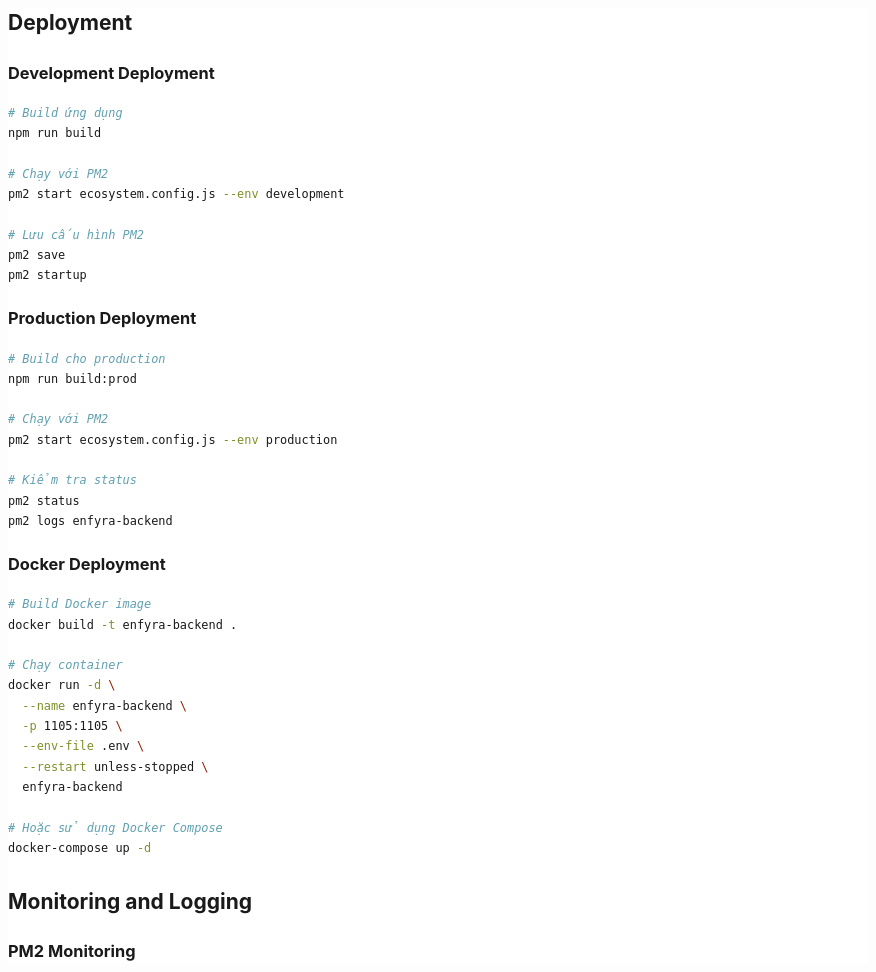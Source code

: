 ## Deployment

### Development Deployment

```bash
# Build ứng dụng
npm run build

# Chạy với PM2
pm2 start ecosystem.config.js --env development

# Lưu cấu hình PM2
pm2 save
pm2 startup
```

### Production Deployment

```bash
# Build cho production
npm run build:prod

# Chạy với PM2
pm2 start ecosystem.config.js --env production

# Kiểm tra status
pm2 status
pm2 logs enfyra-backend
```

### Docker Deployment

```bash
# Build Docker image
docker build -t enfyra-backend .

# Chạy container
docker run -d \
  --name enfyra-backend \
  -p 1105:1105 \
  --env-file .env \
  --restart unless-stopped \
  enfyra-backend

# Hoặc sử dụng Docker Compose
docker-compose up -d
```

## Monitoring and Logging

### PM2 Monitoring
